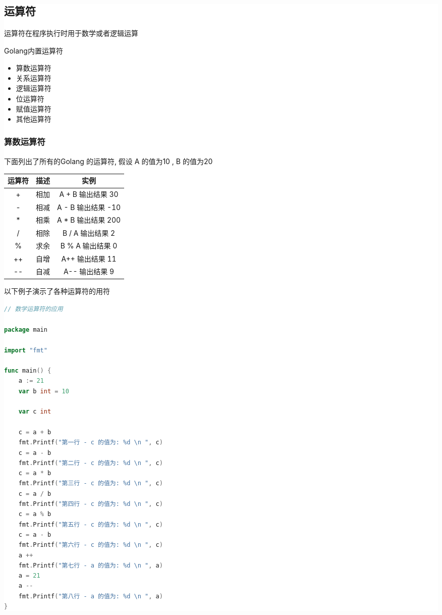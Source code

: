 ## 运算符

运算符在程序执行时用于数学或者逻辑运算

Golang内置运算符

- 算数运算符
- 关系运算符
- 逻辑运算符
- 位运算符
- 赋值运算符
- 其他运算符



### 算数运算符

下面列出了所有的Golang 的运算符, 假设 A 的值为10 , B 的值为20 

| 运算符 | 描述 |        实例        |
| :----: | :--: | :----------------: |
|   +    | 相加 | A + B 输出结果 30  |
|   -    | 相减 | A - B 输出结果 -10 |
|   *    | 相乘 | A * B 输出结果 200 |
|   /    | 相除 |  B / A 输出结果 2  |
|   %    | 求余 |  B % A 输出结果 0  |
|   ++   | 自增 |  A++ 输出结果 11   |
|   --   | 自减 |   A-- 输出结果 9   |

以下例子演示了各种运算符的用符

```go
// 数学运算符的应用

package main

import "fmt"

func main() {
	a := 21
	var b int = 10 

	var c int 

	c = a + b
	fmt.Printf("第一行 - c 的值为: %d \n ", c)
	c = a - b
	fmt.Printf("第二行 - c 的值为: %d \n ", c)
	c = a * b
	fmt.Printf("第三行 - c 的值为: %d \n ", c)
	c = a / b
	fmt.Printf("第四行 - c 的值为: %d \n ", c)
	c = a % b
	fmt.Printf("第五行 - c 的值为: %d \n ", c)
	c = a - b
	fmt.Printf("第六行 - c 的值为: %d \n ", c)
	a ++ 
	fmt.Printf("第七行 - a 的值为: %d \n ", a)
	a = 21
	a --
	fmt.Printf("第八行 - a 的值为: %d \n ", a)
}

```